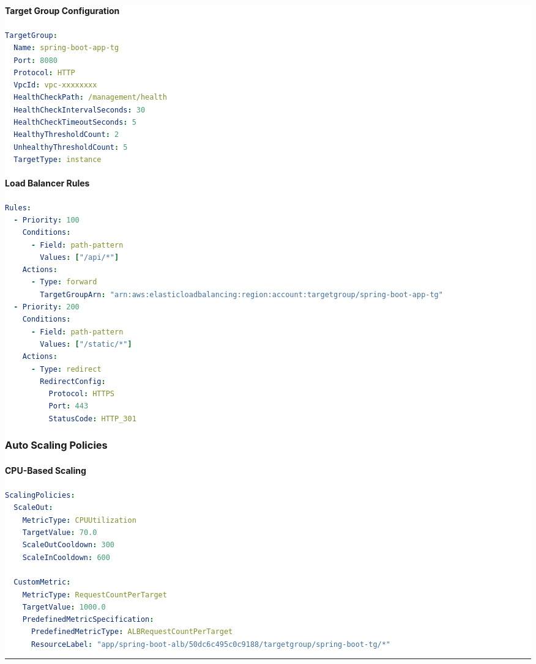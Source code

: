 #### Target Group Configuration
```yaml
TargetGroup:
  Name: spring-boot-app-tg
  Port: 8080
  Protocol: HTTP
  VpcId: vpc-xxxxxxxx
  HealthCheckPath: /management/health
  HealthCheckIntervalSeconds: 30
  HealthCheckTimeoutSeconds: 5
  HealthyThresholdCount: 2
  UnhealthyThresholdCount: 5
  TargetType: instance
```

#### Load Balancer Rules
```yaml
Rules:
  - Priority: 100
    Conditions:
      - Field: path-pattern
        Values: ["/api/*"]
    Actions:
      - Type: forward
        TargetGroupArn: "arn:aws:elasticloadbalancing:region:account:targetgroup/spring-boot-app-tg"
  - Priority: 200
    Conditions:
      - Field: path-pattern
        Values: ["/static/*"]
    Actions:
      - Type: redirect
        RedirectConfig:
          Protocol: HTTPS
          Port: 443
          StatusCode: HTTP_301
```

### Auto Scaling Policies

#### CPU-Based Scaling
```yaml
ScalingPolicies:
  ScaleOut:
    MetricType: CPUUtilization
    TargetValue: 70.0
    ScaleOutCooldown: 300
    ScaleInCooldown: 600
    
  CustomMetric:
    MetricType: RequestCountPerTarget
    TargetValue: 1000.0
    PredefinedMetricSpecification:
      PredefinedMetricType: ALBRequestCountPerTarget
      ResourceLabel: "app/spring-boot-alb/50dc6c495c0c9188/targetgroup/spring-boot-tg/*"
```

---